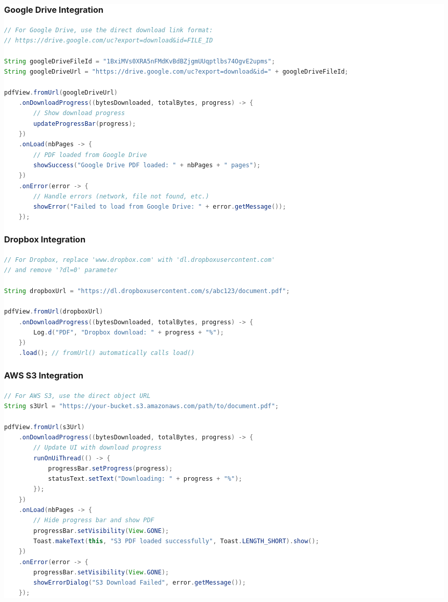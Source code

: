 ### Google Drive Integration
```java
// For Google Drive, use the direct download link format:
// https://drive.google.com/uc?export=download&id=FILE_ID

String googleDriveFileId = "1BxiMVs0XRA5nFMdKvBdBZjgmUUqptlbs74OgvE2upms";
String googleDriveUrl = "https://drive.google.com/uc?export=download&id=" + googleDriveFileId;

pdfView.fromUrl(googleDriveUrl)
    .onDownloadProgress((bytesDownloaded, totalBytes, progress) -> {
        // Show download progress
        updateProgressBar(progress);
    })
    .onLoad(nbPages -> {
        // PDF loaded from Google Drive
        showSuccess("Google Drive PDF loaded: " + nbPages + " pages");
    })
    .onError(error -> {
        // Handle errors (network, file not found, etc.)
        showError("Failed to load from Google Drive: " + error.getMessage());
    });
```

### Dropbox Integration
```java
// For Dropbox, replace 'www.dropbox.com' with 'dl.dropboxusercontent.com'
// and remove '?dl=0' parameter

String dropboxUrl = "https://dl.dropboxusercontent.com/s/abc123/document.pdf";

pdfView.fromUrl(dropboxUrl)
    .onDownloadProgress((bytesDownloaded, totalBytes, progress) -> {
        Log.d("PDF", "Dropbox download: " + progress + "%");
    })
    .load(); // fromUrl() automatically calls load()
```

### AWS S3 Integration
```java
// For AWS S3, use the direct object URL
String s3Url = "https://your-bucket.s3.amazonaws.com/path/to/document.pdf";

pdfView.fromUrl(s3Url)
    .onDownloadProgress((bytesDownloaded, totalBytes, progress) -> {
        // Update UI with download progress
        runOnUiThread(() -> {
            progressBar.setProgress(progress);
            statusText.setText("Downloading: " + progress + "%");
        });
    })
    .onLoad(nbPages -> {
        // Hide progress bar and show PDF
        progressBar.setVisibility(View.GONE);
        Toast.makeText(this, "S3 PDF loaded successfully", Toast.LENGTH_SHORT).show();
    })
    .onError(error -> {
        progressBar.setVisibility(View.GONE);
        showErrorDialog("S3 Download Failed", error.getMessage());
    });
```
